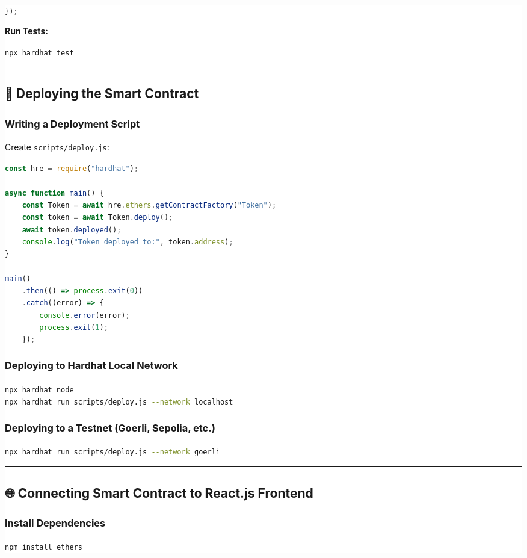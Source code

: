 ```javascript
});
```

**Run Tests:**
```bash
npx hardhat test
```

---

## 🚀 Deploying the Smart Contract

### Writing a Deployment Script

Create `scripts/deploy.js`:
```javascript
const hre = require("hardhat");

async function main() {
    const Token = await hre.ethers.getContractFactory("Token");
    const token = await Token.deploy();
    await token.deployed();
    console.log("Token deployed to:", token.address);
}

main()
    .then(() => process.exit(0))
    .catch((error) => {
        console.error(error);
        process.exit(1);
    });
```

### Deploying to Hardhat Local Network
```bash
npx hardhat node
npx hardhat run scripts/deploy.js --network localhost
```

### Deploying to a Testnet (Goerli, Sepolia, etc.)
```bash
npx hardhat run scripts/deploy.js --network goerli
```

---

## 🌐 Connecting Smart Contract to React.js Frontend

### Install Dependencies
```bash
npm install ethers
```
